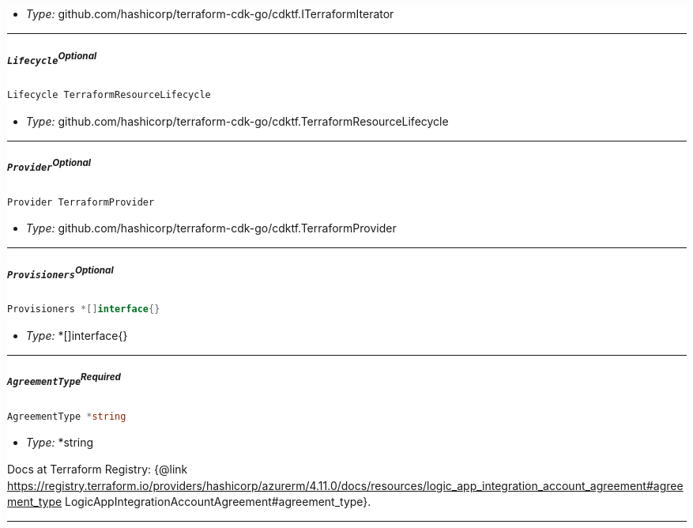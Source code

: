 - *Type:* github.com/hashicorp/terraform-cdk-go/cdktf.ITerraformIterator

---

##### `Lifecycle`<sup>Optional</sup> <a name="Lifecycle" id="@cdktf/provider-azurerm.logicAppIntegrationAccountAgreement.LogicAppIntegrationAccountAgreementConfig.property.lifecycle"></a>

```go
Lifecycle TerraformResourceLifecycle
```

- *Type:* github.com/hashicorp/terraform-cdk-go/cdktf.TerraformResourceLifecycle

---

##### `Provider`<sup>Optional</sup> <a name="Provider" id="@cdktf/provider-azurerm.logicAppIntegrationAccountAgreement.LogicAppIntegrationAccountAgreementConfig.property.provider"></a>

```go
Provider TerraformProvider
```

- *Type:* github.com/hashicorp/terraform-cdk-go/cdktf.TerraformProvider

---

##### `Provisioners`<sup>Optional</sup> <a name="Provisioners" id="@cdktf/provider-azurerm.logicAppIntegrationAccountAgreement.LogicAppIntegrationAccountAgreementConfig.property.provisioners"></a>

```go
Provisioners *[]interface{}
```

- *Type:* *[]interface{}

---

##### `AgreementType`<sup>Required</sup> <a name="AgreementType" id="@cdktf/provider-azurerm.logicAppIntegrationAccountAgreement.LogicAppIntegrationAccountAgreementConfig.property.agreementType"></a>

```go
AgreementType *string
```

- *Type:* *string

Docs at Terraform Registry: {@link https://registry.terraform.io/providers/hashicorp/azurerm/4.11.0/docs/resources/logic_app_integration_account_agreement#agreement_type LogicAppIntegrationAccountAgreement#agreement_type}.

---
